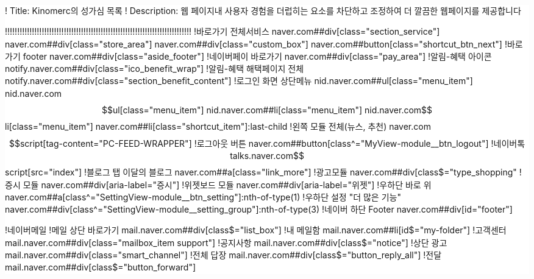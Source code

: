 ! Title: Kinomerc의 성가심 목록
! Description: 웹 페이지내 사용자 경험을 더럽히는 요소를 차단하고 조정하여 더 깔끔한 웹페이지를 제공합니다


!!!!!!!!!!!!!!!!!!!!!!!!!!!!!!!!!!!!!!!!!!!!!!!!!!!!!!!!!!!!!!!!!!!!!!!!!!!!
!바로가기 전체서비스
naver.com##div[class="section_service"]
naver.com##div[class="store_area"]
naver.com##div[class="custom_box"]
naver.com##button[class="shortcut_btn_next"]
!바로가기 footer
naver.com##div[class="aside_footer"]
!네이버페이 바로가기
naver.com##div[class="pay_area"]
!알림-혜택 아이콘
notify.naver.com##div[class="ico_benefit_wrap"]
!알림-혜택 해택페이지 전체
notify.naver.com##div[class="section_benefit_content"]
!로그인 화면 상단메뉴
nid.naver.com##ul[class="menu_item"]
nid.naver.com$$ul[class="menu_item"]
nid.naver.com##li[class="menu_item"]
nid.naver.com$$li[class="menu_item"]
naver.com##li[class="shortcut_item"]:last-child
!왼쪽 모듈 전체(뉴스, 추천)
naver.com$$script[tag-content="PC-FEED-WRAPPER"]
!로그아웃 버튼
naver.com##button[class^="MyView-module__btn_logout"]
!네이버톡
talks.naver.com$$script[src="index"]
!블로그 탭 이달의 블로그
naver.com##a[class="link_more"]
!광고모듈
naver.com##div[class$="type_shopping"
!증시 모듈
naver.com##div[aria-label="증시"]
!위젯보드 모듈
naver.com##div[aria-label="위젯"]
!우하단 바로 위
naver.com##a[class^="SettingView-module__btn_setting"]:nth-of-type(1)
!우하단 설정 "더 많은 기능"
naver.com##div[class^="SettingView-module__setting_group"]:nth-of-type(3)
!네이버 하단 Footer
naver.com##div[id="footer"]




!네이버메일
!메일 상단 바로가기
mail.naver.com##div[class$="list_box"]
!내 메일함
mail.naver.com##li[id$="my-folder"]
!고객센터
mail.naver.com##div[class="mailbox_item support"]
!공지사항
mail.naver.com##div[class$="notice"]
!상단 광고
mail.naver.com##div[class="smart_channel"]
!전체 답장
mail.naver.com##div[class$="button_reply_all"]
!전달
mail.naver.com##div[class$="button_forward"]
